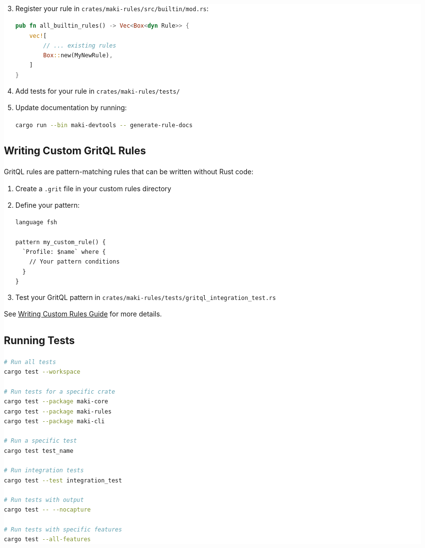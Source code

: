 3. Register your rule in `crates/maki-rules/src/builtin/mod.rs`:
   ```rust
   pub fn all_builtin_rules() -> Vec<Box<dyn Rule>> {
       vec![
           // ... existing rules
           Box::new(MyNewRule),
       ]
   }
   ```

4. Add tests for your rule in `crates/maki-rules/tests/`

5. Update documentation by running:
   ```bash
   cargo run --bin maki-devtools -- generate-rule-docs
   ```

## Writing Custom GritQL Rules

GritQL rules are pattern-matching rules that can be written without Rust code:

1. Create a `.grit` file in your custom rules directory

2. Define your pattern:
   ```grit
   language fsh

   pattern my_custom_rule() {
     `Profile: $name` where {
       // Your pattern conditions
     }
   }
   ```

3. Test your GritQL pattern in `crates/maki-rules/tests/gritql_integration_test.rs`

See [Writing Custom Rules Guide](https://octofhir.github.io/maki/guides/custom-rules/) for more details.

## Running Tests

```bash
# Run all tests
cargo test --workspace

# Run tests for a specific crate
cargo test --package maki-core
cargo test --package maki-rules
cargo test --package maki-cli

# Run a specific test
cargo test test_name

# Run integration tests
cargo test --test integration_test

# Run tests with output
cargo test -- --nocapture

# Run tests with specific features
cargo test --all-features
```
